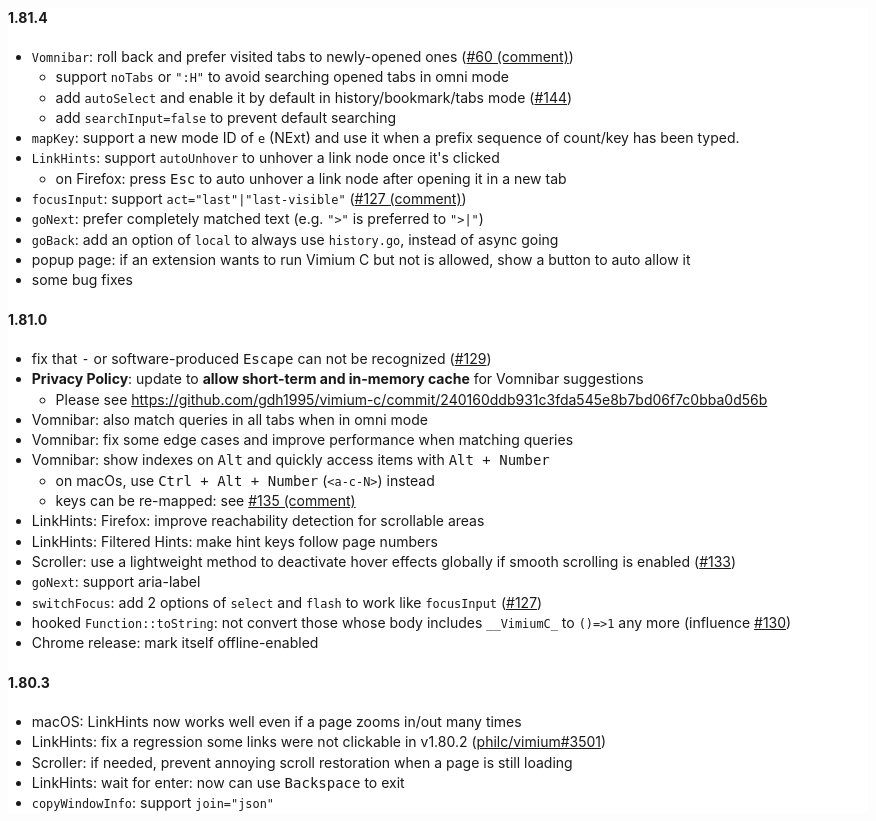 #### 1.81.4
* `Vomnibar`: roll back and prefer visited tabs to newly-opened ones ([#60 (comment)](
  https://github.com/gdh1995/vimium-c/issues/60#issuecomment-603148180))
  * support `noTabs` or `":H"` to avoid searching opened tabs in omni mode
  * add `autoSelect` and enable it by default in history/bookmark/tabs mode ([#144](
    https://github.com/gdh1995/vimium-c/issues/144))
  * add `searchInput=false` to prevent default searching
* `mapKey`: support a new mode ID of `e` (NExt) and use it when a prefix sequence of count/key has been typed.
* `LinkHints`: support `autoUnhover` to unhover a link node once it's clicked
  * on Firefox: press <kbd>Esc</kbd> to auto unhover a link node after opening it in a new tab
* `focusInput`: support `act="last"|"last-visible"` ([#127 (comment)](
  https://github.com/gdh1995/vimium-c/issues/127#issuecomment-602038442))
* `goNext`: prefer completely matched text (e.g. `">"` is preferred to `">|"`)
* `goBack`: add an option of `local` to always use `history.go`, instead of async going
* popup page: if an extension wants to run Vimium C but not is allowed, show a button to auto allow it
* some bug fixes

#### 1.81.0
* fix that <kbd>-</kbd> or software-produced <kbd>Escape</kbd> can not be recognized ([#129](
  https://github.com/gdh1995/vimium-c/issues/129))
* **Privacy Policy**: update to **allow short-term and in-memory cache** for Vomnibar suggestions
  * Please see https://github.com/gdh1995/vimium-c/commit/240160ddb931c3fda545e8b7bd06f7c0bba0d56b
* Vomnibar: also match queries in all tabs when in omni mode
* Vomnibar: fix some edge cases and improve performance when matching queries
* Vomnibar: show indexes on <kbd>Alt</kbd> and quickly access items with <kbd>Alt + Number</kbd>
  * on macOs, use <kbd>Ctrl + Alt + Number</kbd> (`<a-c-N>`) instead
  * keys can be re-mapped: see [#135 (comment)](https://github.com/gdh1995/vimium-c/issues/135#issuecomment-597649596)
* LinkHints: Firefox: improve reachability detection for scrollable areas
* LinkHints: Filtered Hints: make hint keys follow page numbers
* Scroller: use a lightweight method to deactivate hover effects globally if smooth scrolling is enabled ([#133](
  https://github.com/gdh1995/vimium-c/issues/133))
* `goNext`: support aria-label
* `switchFocus`: add 2 options of `select` and `flash` to work like `focusInput` ([#127](
  https://github.com/gdh1995/vimium-c/issues/127))
* hooked `Function::toString`: not convert those whose body includes `__VimiumC_` to `()=>1` any more (influence [#130](
  https://github.com/gdh1995/vimium-c/issues/130))
* Chrome release: mark itself offline-enabled

#### 1.80.3
* macOS: LinkHints now works well even if a page zooms in/out many times
* LinkHints: fix a regression some links were not clickable in v1.80.2 ([philc/vimium#3501](
    https://github.com/philc/vimium/issues/3501))
* Scroller: if needed, prevent annoying scroll restoration when a page is still loading
* LinkHints: wait for enter: now can use <kbd>Backspace</kbd> to exit
* `copyWindowInfo`: support `join="json"`
